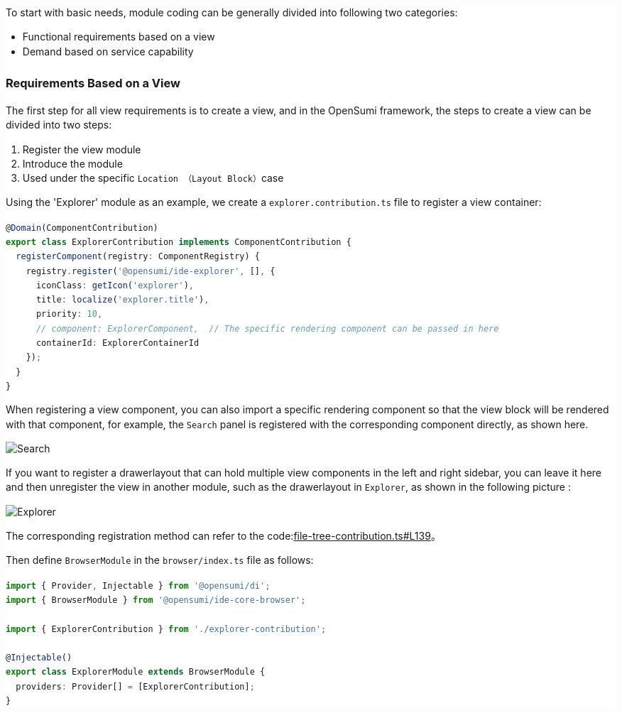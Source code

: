 To start with basic needs, module coding can be generally divided into following two categories:  

- Functional requirements based on a view
- Demand based on service capability

### Requirements Based on a View

The first step for all view requirements is to create a view, and in the OpenSumi framework, the steps to create a view can be divided into two steps:

1. Register the view module
2. Introduce the module
3. Used under the specific `Location （Layout Block）`case

Using the 'Explorer' module as an example, we create a `explorer.contribution.ts` file to register a view container:  

```ts
@Domain(ComponentContribution)
export class ExplorerContribution implements ComponentContribution {
  registerComponent(registry: ComponentRegistry) {
    registry.register('@opensumi/ide-explorer', [], {
      iconClass: getIcon('explorer'),
      title: localize('explorer.title'),
      priority: 10,
      // component: ExplorerComponent,  // The specific rendering component can be passed in here
      containerId: ExplorerContainerId
    });
  }
}
```

When registering a view component, you can also import a specific rendering component so that the view block will be rendered with that component, for example, the `Search` panel is registered with the corresponding component directly, as shown here.

![Search](https://img.alicdn.com/imgextra/i1/O1CN01wo34Pj1YjYZj9JPkH_!!6000000003095-0-tps-200-134.jpg)

If you want to register a drawerlayout that can hold multiple view components in the left and right sidebar, you can leave it here and then unregister the view in another module, such as the drawerlayout in `Explorer`, as shown in the following picture :  

![Explorer](https://img.alicdn.com/imgextra/i1/O1CN01nOueUR1ExwhcLPjvv_!!6000000000419-0-tps-200-111.jpg)

The corresponding registration method can refer to the code:[file-tree-contribution.ts#L139](https://github.com/opensumi/core/blob/e28ecb7eecb59e996fc92418d2ebc878456388b7/packages/file-tree-next/src/browser/file-tree-contribution.ts#L139)。

Then define `BrowserModule` in the `browser/index.ts` file as follows: 

```ts
import { Provider, Injectable } from '@opensumi/di';
import { BrowserModule } from '@opensumi/ide-core-browser';

import { ExplorerContribution } from './explorer-contribution';

@Injectable()
export class ExplorerModule extends BrowserModule {
  providers: Provider[] = [ExplorerContribution];
}
```
